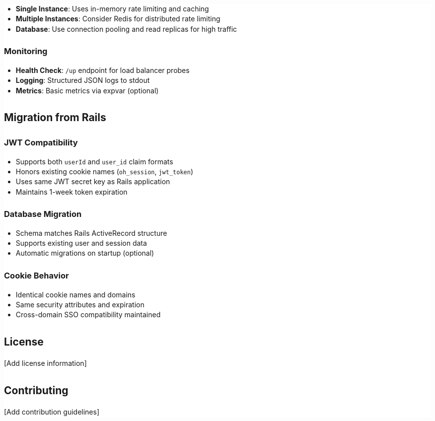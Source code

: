 - **Single Instance**: Uses in-memory rate limiting and caching
- **Multiple Instances**: Consider Redis for distributed rate limiting
- **Database**: Use connection pooling and read replicas for high traffic

### Monitoring

- **Health Check**: `/up` endpoint for load balancer probes
- **Logging**: Structured JSON logs to stdout
- **Metrics**: Basic metrics via expvar (optional)

## Migration from Rails

### JWT Compatibility

- Supports both `userId` and `user_id` claim formats
- Honors existing cookie names (`oh_session`, `jwt_token`)
- Uses same JWT secret key as Rails application
- Maintains 1-week token expiration

### Database Migration

- Schema matches Rails ActiveRecord structure
- Supports existing user and session data
- Automatic migrations on startup (optional)

### Cookie Behavior

- Identical cookie names and domains
- Same security attributes and expiration
- Cross-domain SSO compatibility maintained

## License

[Add license information]

## Contributing

[Add contribution guidelines]